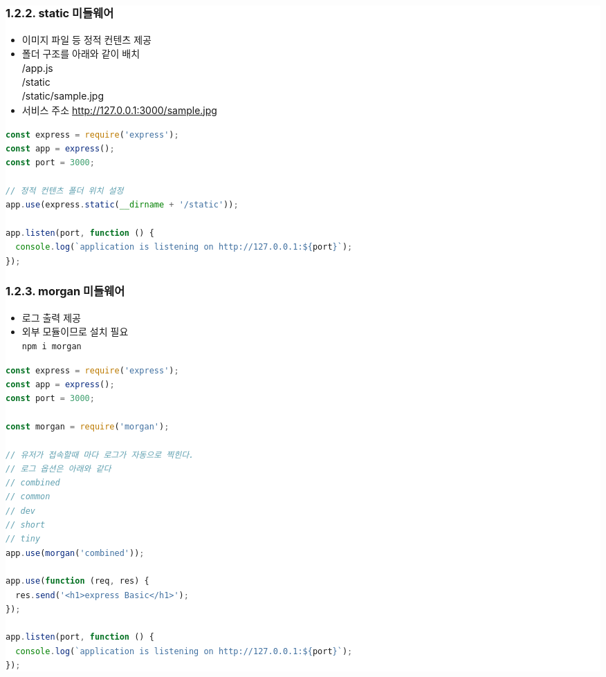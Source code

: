 ### 1.2.2. static 미들웨어

- 이미지 파일 등 정적 컨텐츠 제공
- 폴더 구조를 아래와 같이 배치  
  /app.js  
  /static  
  /static/sample.jpg
- 서비스 주소 <http://127.0.0.1:3000/sample.jpg>

```javascript
const express = require('express');
const app = express();
const port = 3000;

// 정적 컨텐츠 폴더 위치 설정
app.use(express.static(__dirname + '/static'));

app.listen(port, function () {
  console.log(`application is listening on http://127.0.0.1:${port}`);
});
```

### 1.2.3. morgan 미들웨어

- 로그 출력 제공
- 외부 모듈이므로 설치 필요  
  `npm i morgan`

```javascript
const express = require('express');
const app = express();
const port = 3000;

const morgan = require('morgan');

// 유저가 접속할때 마다 로그가 자동으로 찍힌다.
// 로그 옵션은 아래와 같다
// combined
// common
// dev
// short
// tiny
app.use(morgan('combined'));

app.use(function (req, res) {
  res.send('<h1>express Basic</h1>');
});

app.listen(port, function () {
  console.log(`application is listening on http://127.0.0.1:${port}`);
});
```
